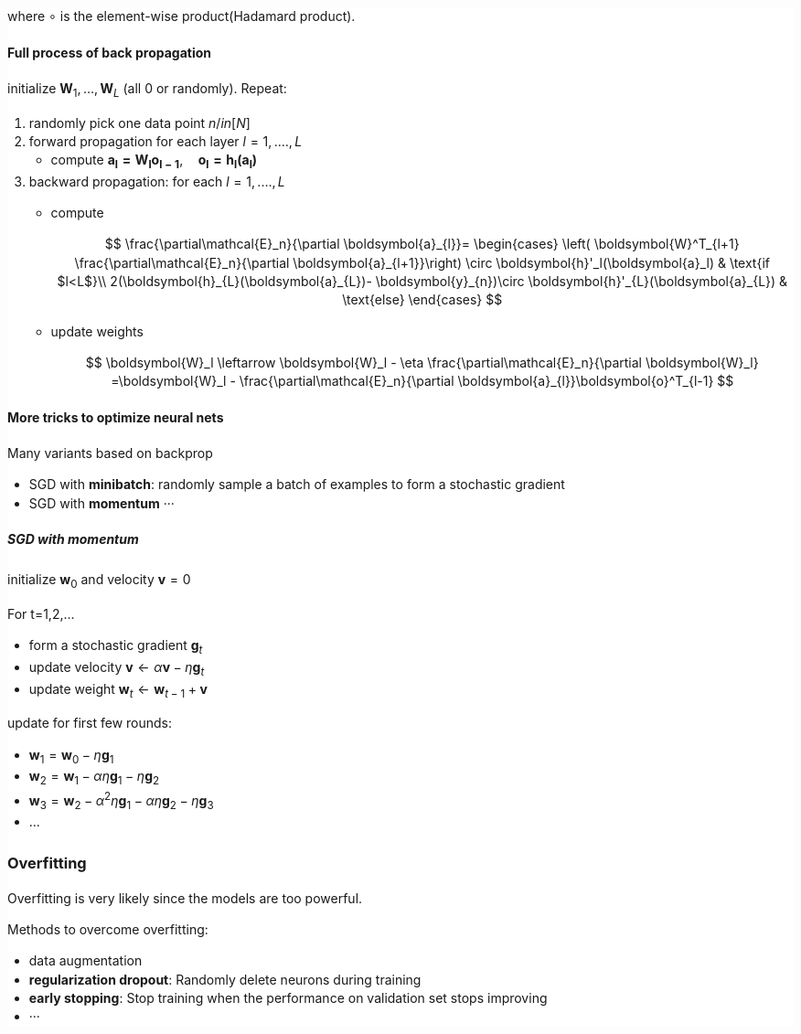 where $\circ$ is the element-wise product(Hadamard product).


#### Full process of back propagation 
initialize $\boldsymbol{W}_1, \dotsc, \boldsymbol{W}_L$ (all 0 or randomly). Repeat:
1. randomly pick one data point $n/in [N]$
2. forward propagation for each layer $l=1, .\dotsc, L$
   - compute $\boldsymbol{a_l = W_lo_{l-1}}, \quad \boldsymbol{o_l=h_l(a_l)}$
3. backward propagation: for each $l=1, .\dotsc, L$
   - compute 
        
        $$
        \frac{\partial\mathcal{E}_n}{\partial \boldsymbol{a}_{l}}=
        \begin{cases}
            \left( \boldsymbol{W}^T_{l+1} \frac{\partial\mathcal{E}_n}{\partial \boldsymbol{a}_{l+1}}\right) \circ \boldsymbol{h}'_l(\boldsymbol{a}_l)  & \text{if $l<L$}\\
            2(\boldsymbol{h}_{L}(\boldsymbol{a}_{L})- \boldsymbol{y}_{n})\circ \boldsymbol{h}'_{L}(\boldsymbol{a}_{L}) & \text{else}
        \end{cases}
        $$ 

    - update weights

        $$
        \boldsymbol{W}_l \leftarrow \boldsymbol{W}_l - \eta \frac{\partial\mathcal{E}_n}{\partial \boldsymbol{W}_l} 
        =\boldsymbol{W}_l - \frac{\partial\mathcal{E}_n}{\partial \boldsymbol{a}_{l}}\boldsymbol{o}^T_{l-1}
        $$

#### More tricks to optimize neural nets
Many variants based on backprop
- SGD with **minibatch**: randomly sample a batch of examples to form a stochastic gradient
- SGD with **momentum** ···

##### SGD with momentum
initialize $\boldsymbol{w}_0$ and velocity $\boldsymbol{v}=0$

For t=1,2,...
- form a stochastic gradient $\boldsymbol{g}_t$
- update velocity $\boldsymbol{v}\leftarrow \alpha\boldsymbol{v}- \eta \boldsymbol{g}_t$
- update weight $\boldsymbol{w}_t \leftarrow \boldsymbol{w}_{t-1}+\boldsymbol{v}$

update for first few rounds:
- $\boldsymbol{w}_1 = \boldsymbol{w}_0 - \eta\boldsymbol{g}_1$
- $\boldsymbol{w}_2 = \boldsymbol{w}_1 - \alpha\eta\boldsymbol{g}_1-\eta\boldsymbol{g}_2$
- $\boldsymbol{w}_3 = \boldsymbol{w}_2 - \alpha^2\eta\boldsymbol{g}_1  - \alpha\eta\boldsymbol{g}_2-\eta\boldsymbol{g}_3$
- ...


### Overfitting
Overfitting is very likely since the models are too powerful.

Methods to overcome overfitting: 
- data augmentation
- **regularization dropout**: Randomly delete neurons during training
- **early stopping**: Stop training when the performance on validation set stops improving
- ···
